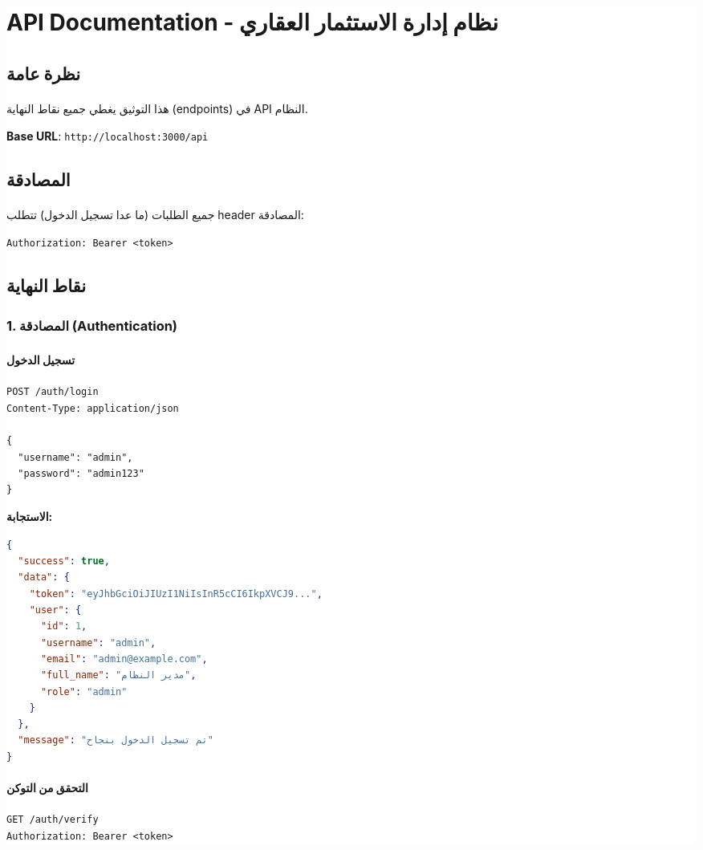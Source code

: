 # API Documentation - نظام إدارة الاستثمار العقاري

## نظرة عامة

هذا التوثيق يغطي جميع نقاط النهاية (endpoints) في API النظام.

**Base URL**: `http://localhost:3000/api`

## المصادقة

جميع الطلبات (ما عدا تسجيل الدخول) تتطلب header المصادقة:
```
Authorization: Bearer <token>
```

## نقاط النهاية

### 1. المصادقة (Authentication)

#### تسجيل الدخول
```http
POST /auth/login
Content-Type: application/json

{
  "username": "admin",
  "password": "admin123"
}
```

**الاستجابة:**
```json
{
  "success": true,
  "data": {
    "token": "eyJhbGciOiJIUzI1NiIsInR5cCI6IkpXVCJ9...",
    "user": {
      "id": 1,
      "username": "admin",
      "email": "admin@example.com",
      "full_name": "مدير النظام",
      "role": "admin"
    }
  },
  "message": "تم تسجيل الدخول بنجاح"
}
```

#### التحقق من التوكن
```http
GET /auth/verify
Authorization: Bearer <token>
```
